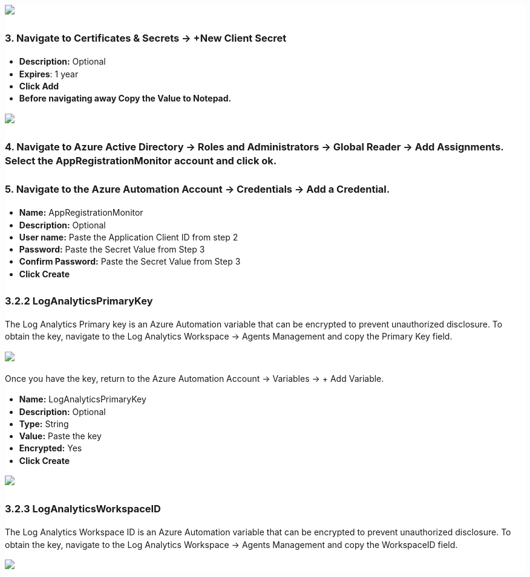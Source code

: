 ![](https://github.com/Cj-Scott/Get-AppRegistrationExpiration/blob/main/Images/Pic3.png)

### 3.	Navigate to Certificates & Secrets -> +New Client Secret
- **Description:** Optional
- **Expires**: 1 year
- **Click Add**
- **Before navigating away Copy the Value to Notepad.**

![](https://github.com/Cj-Scott/Get-AppRegistrationExpiration/blob/main/Images/Pic4.png)


### 4.	Navigate to Azure Active Directory -> Roles and Administrators -> Global Reader   -> Add Assignments. Select the AppRegistrationMonitor account and click ok.
### 5.	Navigate to the Azure Automation Account -> Credentials -> Add a Credential.
- **Name:** AppRegistrationMonitor
- **Description:** Optional
- **User name:** Paste the Application Client ID from step 2
- **Password:** Paste the Secret Value from Step 3
- **Confirm Password:** Paste the Secret Value from Step 3
- **Click Create**
### 3.2.2	LogAnalyticsPrimaryKey
The Log Analytics Primary key is an Azure Automation variable that can be encrypted to prevent unauthorized disclosure.
To obtain the key, navigate to the Log Analytics Workspace -> Agents Management and copy the Primary Key field.

![](https://github.com/Cj-Scott/Get-AppRegistrationExpiration/blob/main/Images/Pic5.png)

Once you have the key, return to the Azure Automation Account -> Variables -> + Add Variable.
- **Name:** LogAnalyticsPrimaryKey
- **Description:** Optional
- **Type:** String
- **Value:** Paste the key
- **Encrypted:** Yes
- **Click Create**
 
![](https://github.com/Cj-Scott/Get-AppRegistrationExpiration/blob/main/Images/Pic6.png)

### 3.2.3	LogAnalyticsWorkspaceID
The Log Analytics Workspace ID is an Azure Automation variable that can be encrypted to prevent unauthorized disclosure.
To obtain the key, navigate to the Log Analytics Workspace -> Agents Management and copy the WorkspaceID field.

![](https://github.com/Cj-Scott/Get-AppRegistrationExpiration/blob/main/Images/Pic7.png)
